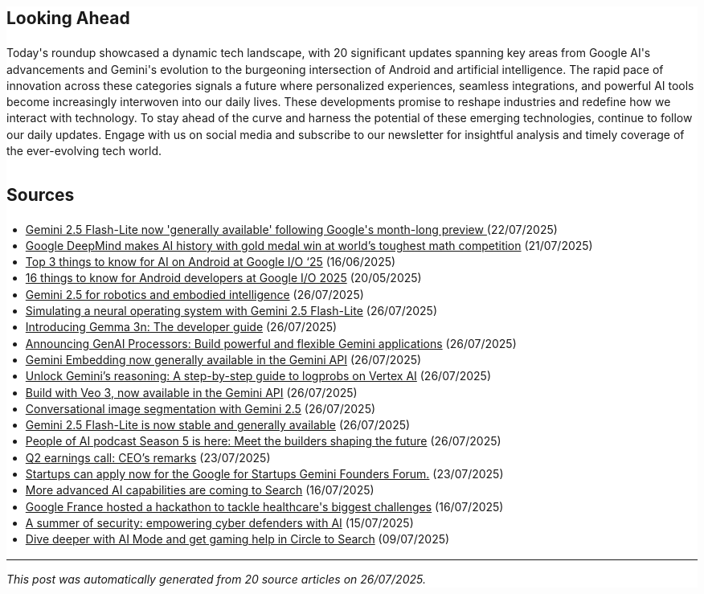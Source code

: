 ## Looking Ahead

Today's roundup showcased a dynamic tech landscape, with 20 significant updates spanning key areas from Google AI's advancements and Gemini's evolution to the burgeoning intersection of Android and artificial intelligence.  The rapid pace of innovation across these categories signals a future where personalized experiences, seamless integrations, and powerful AI tools become increasingly interwoven into our daily lives.  These developments promise to reshape industries and redefine how we interact with technology.  To stay ahead of the curve and harness the potential of these emerging technologies, continue to follow our daily updates.  Engage with us on social media and subscribe to our newsletter for insightful analysis and timely coverage of the ever-evolving tech world.

## Sources

- [ Gemini 2.5 Flash-Lite now 'generally available' following Google's month-long preview ](https://www.androidcentral.com/apps-software/ai/gemini-2-5-flash-lite-generally-available-fastest-cost-efficient-series-version) (22/07/2025)
- [Google DeepMind makes AI history with gold medal win at world’s toughest math competition](https://venturebeat.com/ai/google-deepmind-makes-ai-history-with-gold-medal-win-at-worlds-toughest-math-competition/) (21/07/2025)
- [Top 3 things to know for AI on Android at Google I/O ‘25](https://android-developers.googleblog.com/2025/06/top-3-updates-for-ai-on-android-google-io.html) (16/06/2025)
- [16 things to know for Android developers at Google I/O 2025](https://android-developers.googleblog.com/2025/05/16-things-to-know-for-android-developers-google-io-2025.html) (20/05/2025)
- [Gemini 2.5 for robotics and embodied intelligence](https://developers.googleblog.com/en/gemini-25-for-robotics-and-embodied-intelligence/) (26/07/2025)
- [Simulating a neural operating system with Gemini 2.5 Flash-Lite](https://developers.googleblog.com/en/simulating-a-neural-operating-system-with-gemini-2-5-flash-lite/) (26/07/2025)
- [Introducing Gemma 3n: The developer guide](https://developers.googleblog.com/en/introducing-gemma-3n-developer-guide/) (26/07/2025)
- [Announcing GenAI Processors: Build powerful and flexible Gemini applications](https://developers.googleblog.com/en/genai-processors/) (26/07/2025)
- [Gemini Embedding now generally available in the Gemini API](https://developers.googleblog.com/en/gemini-embedding-available-gemini-api/) (26/07/2025)
- [Unlock Gemini’s reasoning: A step-by-step guide to logprobs on Vertex AI](https://developers.googleblog.com/en/unlock-gemini-reasoning-with-logprobs-on-vertex-ai/) (26/07/2025)
- [Build with Veo 3, now available in the Gemini API](https://developers.googleblog.com/en/veo-3-now-available-gemini-api/) (26/07/2025)
- [Conversational image segmentation with Gemini 2.5](https://developers.googleblog.com/en/conversational-image-segmentation-gemini-2-5/) (26/07/2025)
- [Gemini 2.5 Flash-Lite is now stable and generally available](https://developers.googleblog.com/en/gemini-25-flash-lite-is-now-stable-and-generally-available/) (26/07/2025)
- [People of AI podcast Season 5 is here: Meet the builders shaping the future](https://developers.googleblog.com/en/people-of-ai-podcast-season-5/) (26/07/2025)
- [Q2 earnings call: CEO’s remarks](https://blog.google/inside-google/message-ceo/alphabet-earnings-q2-2025/) (23/07/2025)
- [Startups can apply now for the Google for Startups Gemini Founders Forum.](https://blog.google/outreach-initiatives/entrepreneurs/apply-google-for-startups-gemini-founders-fund/) (23/07/2025)
- [More advanced AI capabilities are coming to Search](https://blog.google/products/search/deep-search-business-calling-google-search/) (16/07/2025)
- [Google France hosted a hackathon to tackle healthcare's biggest challenges](https://blog.google/technology/health/google-france-ai-healthcare-hackathon/) (16/07/2025)
- [A summer of security: empowering cyber defenders with AI](https://blog.google/technology/safety-security/cybersecurity-updates-summer-2025/) (15/07/2025)
- [Dive deeper with AI Mode and get gaming help in Circle to Search](https://blog.google/products/search/circle-to-search-ai-mode-gaming/) (09/07/2025)

---
*This post was automatically generated from 20 source articles on 26/07/2025.*
